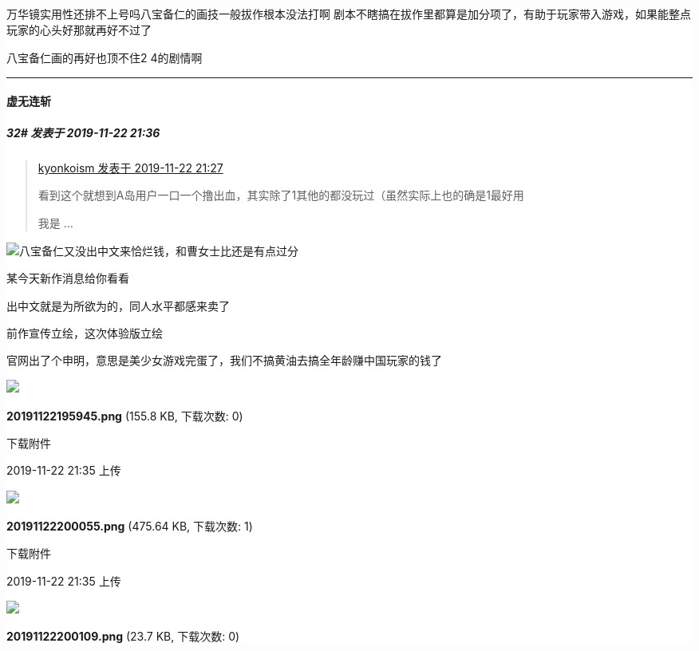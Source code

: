 万华镜实用性还排不上号吗八宝备仁的画技一般拔作根本没法打啊</blockquote>
剧本不瞎搞在拔作里都算是加分项了，有助于玩家带入游戏，如果能整点玩家的心头好那就再好不过了

八宝备仁画的再好也顶不住2 4的剧情啊







*****

####  虚无连斩  
##### 32#       发表于 2019-11-22 21:36



<blockquote><a href="httphttps://bbs.saraba1st.com/2b/forum.php?mod=redirect&amp;goto=findpost&amp;pid=45594503&amp;ptid=1867310" target="_blank">kyonkoism 发表于 2019-11-22 21:27</a>

看到这个就想到A岛用户一口一个撸出血，其实除了1其他的都没玩过（虽然实际上也的确是1最好用


我是 ...</blockquote>
<img src="https://static.saraba1st.com/image/smiley/face2017/001.png" referrerpolicy="no-referrer">八宝备仁又没出中文来恰烂钱，和曹女士比还是有点过分

某今天新作消息给你看看

出中文就是为所欲为的，同人水平都感来卖了

前作宣传立绘，这次体验版立绘

官网出了个申明，意思是美少女游戏完蛋了，我们不搞黄油去搞全年龄赚中国玩家的钱了

<img src="https://img.saraba1st.com/forum/201911/22/213529plxa63yxy96y493z.png" referrerpolicy="no-referrer">


<strong>20191122195945.png</strong> (155.8 KB, 下载次数: 0)

下载附件

2019-11-22 21:35 上传






<img src="https://img.saraba1st.com/forum/201911/22/213529g3wsj4wwakma7bea.png" referrerpolicy="no-referrer">


<strong>20191122200055.png</strong> (475.64 KB, 下载次数: 1)

下载附件

2019-11-22 21:35 上传






<img src="https://img.saraba1st.com/forum/201911/22/213530fo7kbz61yzypcyie.png" referrerpolicy="no-referrer">


<strong>20191122200109.png</strong> (23.7 KB, 下载次数: 0)
